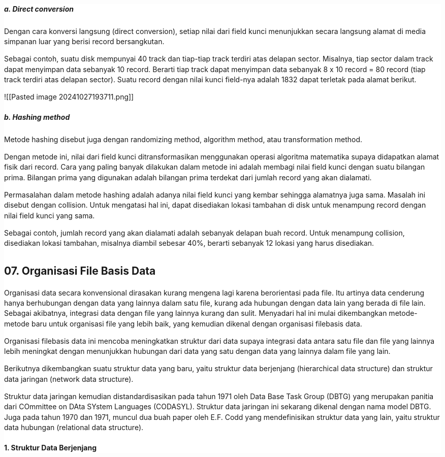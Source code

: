 ##### a. Direct conversion

Dengan cara konversi langsung (direct conversion), setiap nilai dari field kunci menunjukkan secara langsung alamat di media simpanan luar yang berisi record bersangkutan. 

Sebagai contoh, suatu disk mempunyai 40 track dan tiap-tiap track terdiri atas delapan sector. Misalnya, tiap sector dalam track dapat menyimpan data sebanyak 10 record. Berarti tiap track dapat menyimpan data sebanyak 8 x 10 record = 80 record (tiap track terdiri atas delapan sector). Suatu record dengan nilai kunci field-nya adalah 1832 dapat terletak pada alamat berikut.

![[Pasted image 20241027193711.png]]

##### b. Hashing method

Metode hashing disebut juga dengan randomizing method, algorithm method, atau transformation method.

Dengan metode ini, nilai dari field kunci ditransformasikan menggunakan operasi algoritma matematika supaya didapatkan alamat fisik dari record. Cara yang paling banyak dilakukan dalam metode ini adalah membagi nilai field kunci dengan suatu bilangan prima. Bilangan prima yang digunakan adalah bilangan prima terdekat dari jumlah record yang akan dialamati.

Permasalahan dalam metode hashing adalah adanya nilai field kunci yang kembar sehingga alamatnya juga sama. Masalah ini disebut dengan collision. Untuk mengatasi hal ini, dapat disediakan lokasi tambahan di disk untuk menampung record dengan nilai field kunci yang sama.

Sebagai contoh, jumlah record yang akan dialamati adalah sebanyak delapan buah record. Untuk menampung collision, disediakan lokasi tambahan, misalnya diambil sebesar 40%, berarti sebanyak 12 lokasi yang harus disediakan.



## 07. Organisasi File Basis Data

Organisasi data secara konvensional dirasakan kurang mengena lagi karena berorientasi pada file. Itu artinya data cenderung hanya berhubungan dengan data yang lainnya dalam satu file, kurang ada hubungan dengan data lain yang berada di file lain. Sebagai akibatnya, integrasi data dengan file yang lainnya kurang dan sulit. Menyadari hal ini mulai dikembangkan metode-metode baru untuk organisasi file yang lebih baik, yang kemudian dikenal dengan organisasi filebasis data.

Organisasi filebasis data ini mencoba meningkatkan struktur dari data supaya integrasi data antara satu file dan file yang lainnya lebih meningkat dengan menunjukkan hubungan dari data yang satu dengan data yang lainnya dalam file yang lain.

Berikutnya dikembangkan suatu struktur data yang baru, yaitu struktur data berjenjang (hierarchical data structure) dan struktur data jaringan (network data structure).

Struktur data jaringan kemudian distandardisasikan pada tahun 1971 oleh Data Base Task Group (DBTG) yang merupakan panitia dari COmmittee on DAta SYstem Languages (CODASYL). Struktur data jaringan ini sekarang dikenal dengan nama model DBTG. Juga pada tahun 1970 dan 1971, muncul dua buah paper oleh E.F. Codd yang mendefinisikan struktur data yang lain, yaitu struktur data hubungan (relational data structure).


#### 1. Struktur Data Berjenjang
